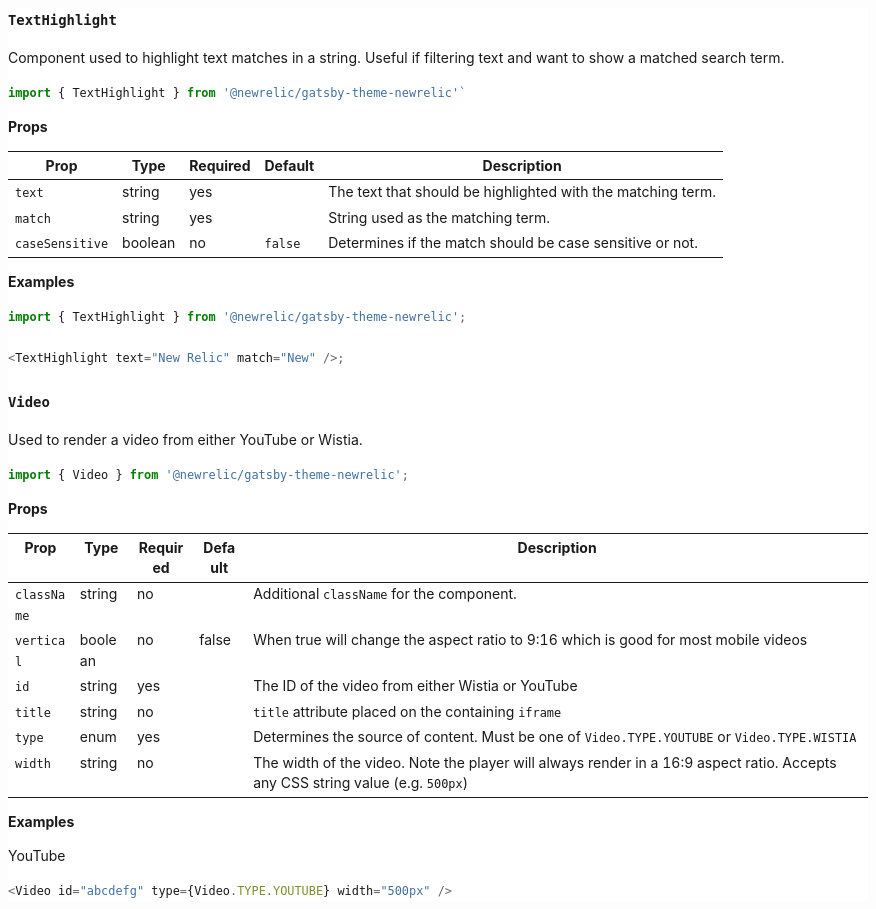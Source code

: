 ### `TextHighlight`

Component used to highlight text matches in a string. Useful if filtering text
and want to show a matched search term.

```js
import { TextHighlight } from '@newrelic/gatsby-theme-newrelic'`
```

**Props**

| Prop            | Type    | Required | Default | Description                                                 |
| --------------- | ------- | -------- | ------- | ----------------------------------------------------------- |
| `text`          | string  | yes      |         | The text that should be highlighted with the matching term. |
| `match`         | string  | yes      |         | String used as the matching term.                           |
| `caseSensitive` | boolean | no       | `false` | Determines if the match should be case sensitive or not.    |

**Examples**

```js
import { TextHighlight } from '@newrelic/gatsby-theme-newrelic';

<TextHighlight text="New Relic" match="New" />;
```

### `Video`

Used to render a video from either YouTube or Wistia.

```js
import { Video } from '@newrelic/gatsby-theme-newrelic';
```

**Props**

| Prop        | Type    | Required | Default | Description                                                                                                                    |
| ----------- | ------- | -------- | ------- | ------------------------------------------------------------------------------------------------------------------------------ |
| `className` | string  | no       |         | Additional `className` for the component.                                                                                      |
| `vertical`  | boolean | no       | false   | When true will change the aspect ratio to 9:16 which is good for most mobile videos                                            |
| `id`        | string  | yes      |         | The ID of the video from either Wistia or YouTube                                                                              |
| `title`     | string  | no       |         | `title` attribute placed on the containing `iframe`                                                                            |
| `type`      | enum    | yes      |         | Determines the source of content. Must be one of `Video.TYPE.YOUTUBE` or `Video.TYPE.WISTIA`                                   |
| `width`     | string  | no       |         | The width of the video. Note the player will always render in a 16:9 aspect ratio. Accepts any CSS string value (e.g. `500px`) |

**Examples**

YouTube

```js
<Video id="abcdefg" type={Video.TYPE.YOUTUBE} width="500px" />
```
